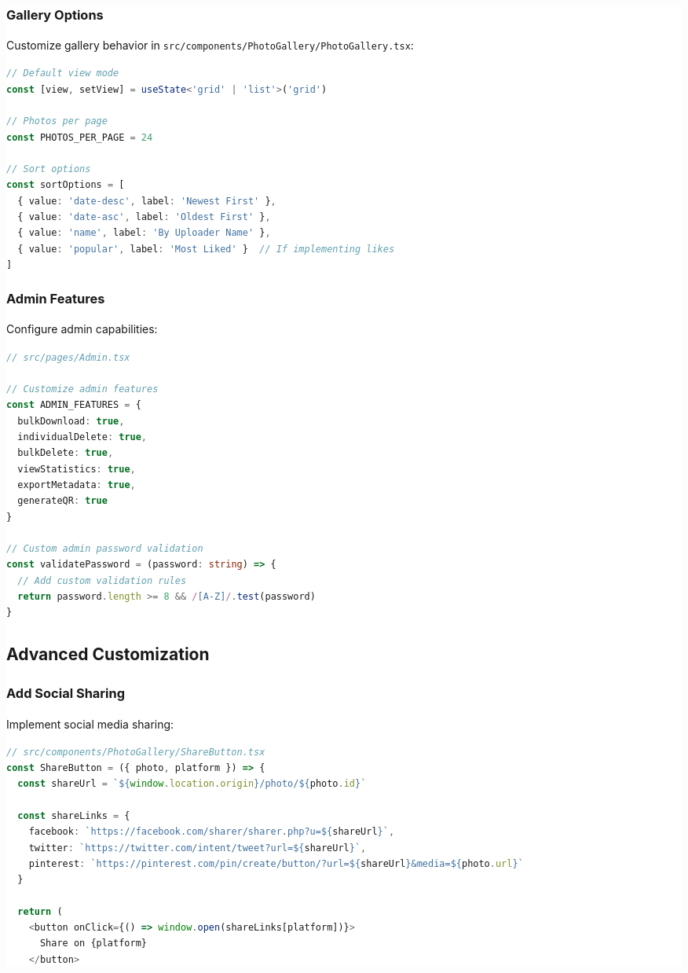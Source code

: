 ### Gallery Options

Customize gallery behavior in `src/components/PhotoGallery/PhotoGallery.tsx`:

```typescript
// Default view mode
const [view, setView] = useState<'grid' | 'list'>('grid')

// Photos per page
const PHOTOS_PER_PAGE = 24

// Sort options
const sortOptions = [
  { value: 'date-desc', label: 'Newest First' },
  { value: 'date-asc', label: 'Oldest First' },
  { value: 'name', label: 'By Uploader Name' },
  { value: 'popular', label: 'Most Liked' }  // If implementing likes
]
```

### Admin Features

Configure admin capabilities:

```typescript
// src/pages/Admin.tsx

// Customize admin features
const ADMIN_FEATURES = {
  bulkDownload: true,
  individualDelete: true,
  bulkDelete: true,
  viewStatistics: true,
  exportMetadata: true,
  generateQR: true
}

// Custom admin password validation
const validatePassword = (password: string) => {
  // Add custom validation rules
  return password.length >= 8 && /[A-Z]/.test(password)
}
```

## Advanced Customization

### Add Social Sharing

Implement social media sharing:

```typescript
// src/components/PhotoGallery/ShareButton.tsx
const ShareButton = ({ photo, platform }) => {
  const shareUrl = `${window.location.origin}/photo/${photo.id}`

  const shareLinks = {
    facebook: `https://facebook.com/sharer/sharer.php?u=${shareUrl}`,
    twitter: `https://twitter.com/intent/tweet?url=${shareUrl}`,
    pinterest: `https://pinterest.com/pin/create/button/?url=${shareUrl}&media=${photo.url}`
  }

  return (
    <button onClick={() => window.open(shareLinks[platform])}>
      Share on {platform}
    </button>
```